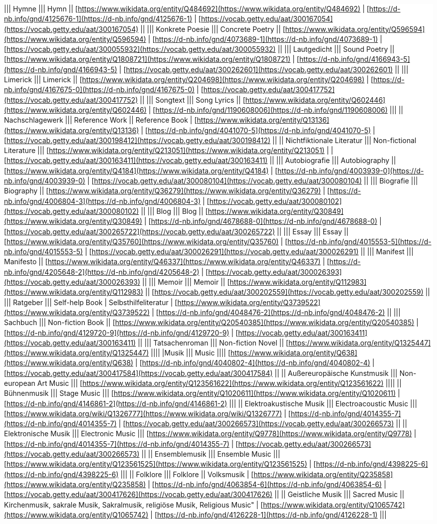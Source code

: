 ||| Hymne ||| Hymn || [https://www.wikidata.org/entity/Q484692](https://www.wikidata.org/entity/Q484692) | [https://d-nb.info/gnd/4125676-1](https://d-nb.info/gnd/4125676-1) | [https://vocab.getty.edu/aat/300167054](https://vocab.getty.edu/aat/300167054) ||
||| Konkrete Poesie ||| Concrete Poetry || [https://www.wikidata.org/entity/Q596594](https://www.wikidata.org/entity/Q596594) | [https://d-nb.info/gnd/4073689-1](https://d-nb.info/gnd/4073689-1) | [https://vocab.getty.edu/aat/300055932](https://vocab.getty.edu/aat/300055932) ||
||| Lautgedicht ||| Sound Poetry || [https://www.wikidata.org/entity/Q1808721](https://www.wikidata.org/entity/Q1808721) | [https://d-nb.info/gnd/4166943-5](https://d-nb.info/gnd/4166943-5) | [https://vocab.getty.edu/aat/300262601](https://vocab.getty.edu/aat/300262601) ||
||| Limerick ||| Limerick || [https://www.wikidata.org/entity/Q204698](https://www.wikidata.org/entity/Q204698) | [https://d-nb.info/gnd/4167675-0](https://d-nb.info/gnd/4167675-0) | [https://vocab.getty.edu/aat/300417752](https://vocab.getty.edu/aat/300417752) ||
||| Songtext ||| Song Lyrics || [https://www.wikidata.org/entity/Q602446](https://www.wikidata.org/entity/Q602446) | [https://d-nb.info/gnd/1190608006](https://d-nb.info/gnd/1190608006) |||
|| Nachschlagewerk ||| Reference Work || Reference Book | [https://www.wikidata.org/entity/Q13136](https://www.wikidata.org/entity/Q13136) | [https://d-nb.info/gnd/4041070-5](https://d-nb.info/gnd/4041070-5) | [https://vocab.getty.edu/aat/300198412](https://vocab.getty.edu/aat/300198412) ||
|| Nichtfiktionale Literatur ||| Non-fictional Literature ||| [https://www.wikidata.org/entity/Q213051](https://www.wikidata.org/entity/Q213051) |  | [https://vocab.getty.edu/aat/300163411](https://vocab.getty.edu/aat/300163411) ||
||| Autobiografie ||| Autobiography || [https://www.wikidata.org/entity/Q4184](https://www.wikidata.org/entity/Q4184) | [https://d-nb.info/gnd/4003939-0](https://d-nb.info/gnd/4003939-0) | [https://vocab.getty.edu/aat/300080104](https://vocab.getty.edu/aat/300080104) ||
||| Biografie ||| Biography || [https://www.wikidata.org/entity/Q36279](https://www.wikidata.org/entity/Q36279) | [https://d-nb.info/gnd/4006804-3](https://d-nb.info/gnd/4006804-3) | [https://vocab.getty.edu/aat/300080102](https://vocab.getty.edu/aat/300080102) || 
||| Blog ||| Blog || [https://www.wikidata.org/entity/Q30849](https://www.wikidata.org/entity/Q30849) | [https://d-nb.info/gnd/4678688-0](https://d-nb.info/gnd/4678688-0) | [https://vocab.getty.edu/aat/300265722](https://vocab.getty.edu/aat/300265722) || 
||| Essay ||| Essay || [https://www.wikidata.org/entity/Q35760](https://www.wikidata.org/entity/Q35760) | [https://d-nb.info/gnd/4015553-5](https://d-nb.info/gnd/4015553-5) | [https://vocab.getty.edu/aat/300026291](https://vocab.getty.edu/aat/300026291) ||
||| Manifest ||| Manifesto || [https://www.wikidata.org/entity/Q46337](https://www.wikidata.org/entity/Q46337) | [https://d-nb.info/gnd/4205648-2](https://d-nb.info/gnd/4205648-2) | [https://vocab.getty.edu/aat/300026393](https://vocab.getty.edu/aat/300026393) ||
||| Memoir ||| Memoir || [https://www.wikidata.org/entity/Q112983](https://www.wikidata.org/entity/Q112983) || [https://vocab.getty.edu/aat/300202559](https://vocab.getty.edu/aat/300202559) ||
||| Ratgeber ||| Self-help Book | Selbsthilfeliteratur | [https://www.wikidata.org/entity/Q3739522](https://www.wikidata.org/entity/Q3739522) | [https://d-nb.info/gnd/4048476-2](https://d-nb.info/gnd/4048476-2) || 
||| Sachbuch ||| Non-fiction Book || [https://www.wikidata.org/entity/Q20540385](https://www.wikidata.org/entity/Q20540385) | [https://d-nb.info/gnd/4129720-9](https://d-nb.info/gnd/4129720-9) | [https://vocab.getty.edu/aat/300163411](https://vocab.getty.edu/aat/300163411) ||
||| Tatsachenroman ||| Non-fiction Novel || [https://www.wikidata.org/entity/Q1325447](https://www.wikidata.org/entity/Q1325447) |||| 
|Musik ||| Music |||| [https://www.wikidata.org/entity/Q638](https://www.wikidata.org/entity/Q638) | [https://d-nb.info/gnd/4040802-4](https://d-nb.info/gnd/4040802-4) | [https://vocab.getty.edu/aat/300417584](https://vocab.getty.edu/aat/300417584) ||
|| Außereuropäische Kunstmusik ||| Non-european Art Music ||| [https://www.wikidata.org/entity/Q123561622](https://www.wikidata.org/entity/Q123561622) ||||
|| Bühnenmusik ||| Stage Music ||| [https://www.wikidata.org/entity/Q1020611](https://www.wikidata.org/entity/Q1020611) | [https://d-nb.info/gnd/4146861-2](https://d-nb.info/gnd/4146861-2) |||
|| Elektroakustische Musik ||| Electroacoustic Music ||| [https://www.wikidata.org/wiki/Q1326777](https://www.wikidata.org/wiki/Q1326777) | [https://d-nb.info/gnd/4014355-7](https://d-nb.info/gnd/4014355-7) | [https://vocab.getty.edu/aat/300266573](https://vocab.getty.edu/aat/300266573) ||
|| Elektronische Musik ||| Electronic Music ||| [https://www.wikidata.org/entity/Q9778](https://www.wikidata.org/entity/Q9778) | [https://d-nb.info/gnd/4014355-7](https://d-nb.info/gnd/4014355-7) | [https://vocab.getty.edu/aat/300266573](https://vocab.getty.edu/aat/300266573) ||
|| Ensemblemusik ||| Ensemble Music ||| [https://www.wikidata.org/entity/Q123561525](https://www.wikidata.org/entity/Q123561525) | [https://d-nb.info/gnd/4398225-6](https://d-nb.info/gnd/4398225-6) |||
|| Folklore ||| Folklore || Volksmusik | [https://www.wikidata.org/entity/Q235858](https://www.wikidata.org/entity/Q235858) | [https://d-nb.info/gnd/4063854-6](https://d-nb.info/gnd/4063854-6) | [https://vocab.getty.edu/aat/300417626](https://vocab.getty.edu/aat/300417626) ||
|| Geistliche Musik ||| Sacred Music || Kirchenmusik, sakrale Musik, Sakralmusik, religiöse Musik, Religious Music" | [https://www.wikidata.org/entity/Q1065742](https://www.wikidata.org/entity/Q1065742) | [https://d-nb.info/gnd/4126228-1](https://d-nb.info/gnd/4126228-1) |||